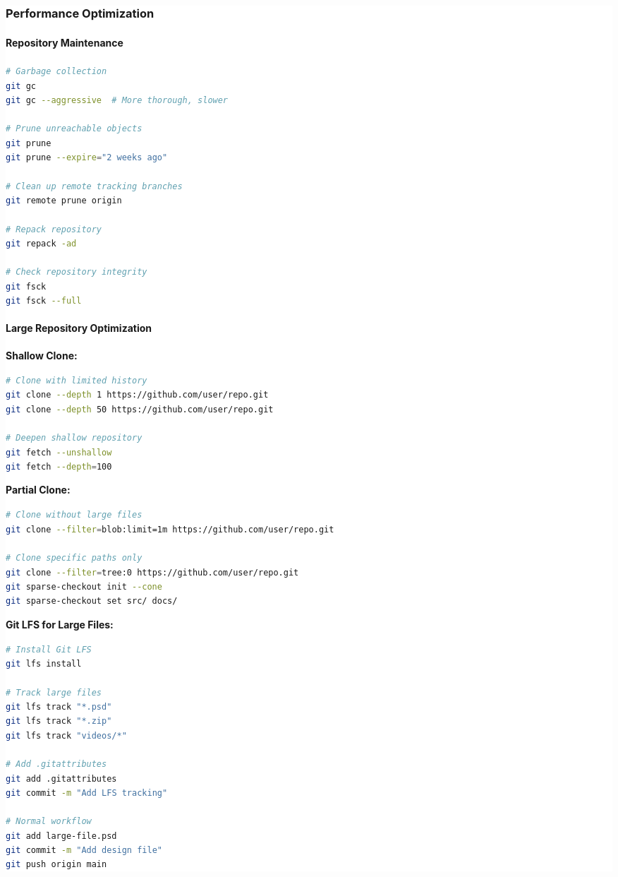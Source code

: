 ### Performance Optimization

#### **Repository Maintenance**

```bash
# Garbage collection
git gc
git gc --aggressive  # More thorough, slower

# Prune unreachable objects
git prune
git prune --expire="2 weeks ago"

# Clean up remote tracking branches
git remote prune origin

# Repack repository
git repack -ad

# Check repository integrity
git fsck
git fsck --full
```

#### **Large Repository Optimization**

**Shallow Clone:**
```bash
# Clone with limited history
git clone --depth 1 https://github.com/user/repo.git
git clone --depth 50 https://github.com/user/repo.git

# Deepen shallow repository
git fetch --unshallow
git fetch --depth=100
```

**Partial Clone:**
```bash
# Clone without large files
git clone --filter=blob:limit=1m https://github.com/user/repo.git

# Clone specific paths only
git clone --filter=tree:0 https://github.com/user/repo.git
git sparse-checkout init --cone
git sparse-checkout set src/ docs/
```

**Git LFS for Large Files:**
```bash
# Install Git LFS
git lfs install

# Track large files
git lfs track "*.psd"
git lfs track "*.zip"
git lfs track "videos/*"

# Add .gitattributes
git add .gitattributes
git commit -m "Add LFS tracking"

# Normal workflow
git add large-file.psd
git commit -m "Add design file"
git push origin main
```